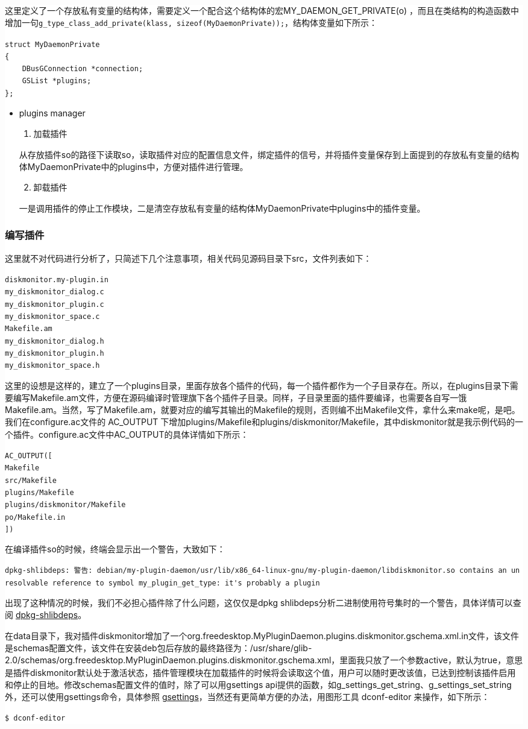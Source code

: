   这里定义了一个存放私有变量的结构体，需要定义一个配合这个结构体的宏MY_DAEMON_GET_PRIVATE(o) ，而且在类结构的构造函数中增加一句`g_type_class_add_private(klass, sizeof(MyDaemonPrivate));`，结构体变量如下所示：
  ```
  struct MyDaemonPrivate
  {
      DBusGConnection *connection;
      GSList *plugins;
  };
  ```

- plugins manager

  1. 加载插件

    从存放插件so的路径下读取so，读取插件对应的配置信息文件，绑定插件的信号，并将插件变量保存到上面提到的存放私有变量的结构体MyDaemonPrivate中的plugins中，方便对插件进行管理。

  2. 卸载插件

    一是调用插件的停止工作模块，二是清空存放私有变量的结构体MyDaemonPrivate中plugins中的插件变量。

### 编写插件

  这里就不对代码进行分析了，只简述下几个注意事项，相关代码见源码目录下src，文件列表如下：
  ```
  diskmonitor.my-plugin.in
  my_diskmonitor_dialog.c
  my_diskmonitor_plugin.c
  my_diskmonitor_space.c
  Makefile.am
  my_diskmonitor_dialog.h
  my_diskmonitor_plugin.h
  my_diskmonitor_space.h
  ```
  这里的设想是这样的，建立了一个plugins目录，里面存放各个插件的代码，每一个插件都作为一个子目录存在。所以，在plugins目录下需要编写Makefile.am文件，方便在源码编译时管理旗下各个插件子目录。同样，子目录里面的插件要编译，也需要各自写一饿Makefile.am。当然，写了Makefile.am，就要对应的编写其输出的Makefile的规则，否则编不出Makefile文件，拿什么来make呢，是吧。我们在configure.ac文件的 AC_OUTPUT 下增加plugins/Makefile和plugins/diskmonitor/Makefile，其中diskmonitor就是我示例代码的一个插件。configure.ac文件中AC_OUTPUT的具体详情如下所示：
  ```
  AC_OUTPUT([
  Makefile
  src/Makefile
  plugins/Makefile
  plugins/diskmonitor/Makefile
  po/Makefile.in
  ])
  ```

  在编译插件so的时候，终端会显示出一个警告，大致如下：
  ```
  dpkg-shlibdeps: 警告: debian/my-plugin-daemon/usr/lib/x86_64-linux-gnu/my-plugin-daemon/libdiskmonitor.so contains an unresolvable reference to symbol my_plugin_get_type: it's probably a plugin
  ```
  出现了这种情况的时候，我们不必担心插件除了什么问题，这仅仅是dpkg shlibdeps分析二进制使用符号集时的一个警告，具体详情可以查阅 [dpkg-shlibdeps](http://man7.org/linux/man-pages/man1/dpkg-shlibdeps.1.html)。

  在data目录下，我对插件diskmonitor增加了一个org.freedesktop.MyPluginDaemon.plugins.diskmonitor.gschema.xml.in文件，该文件是schemas配置文件，该文件在安装deb包后存放的最终路径为：/usr/share/glib-2.0/schemas/org.freedesktop.MyPluginDaemon.plugins.diskmonitor.gschema.xml，里面我只放了一个参数active，默认为true，意思是插件diskmonitor默认处于激活状态，插件管理模块在加载插件的时候将会读取这个值，用户可以随时更改该值，已达到控制该插件启用和停止的目地。修改schemas配置文件的值时，除了可以用gsettings api提供的函数，如g_settings_get_string、g_settings_set_string外，还可以使用gsettings命令，具体参照 [gsettings](https://www.freedesktop.org/software/gstreamer-sdk/data/docs/latest/gio/gsettings-tool.html)，当然还有更简单方便的办法，用图形工具 dconf-editor 来操作，如下所示：
  ```
  $ dconf-editor
  ```